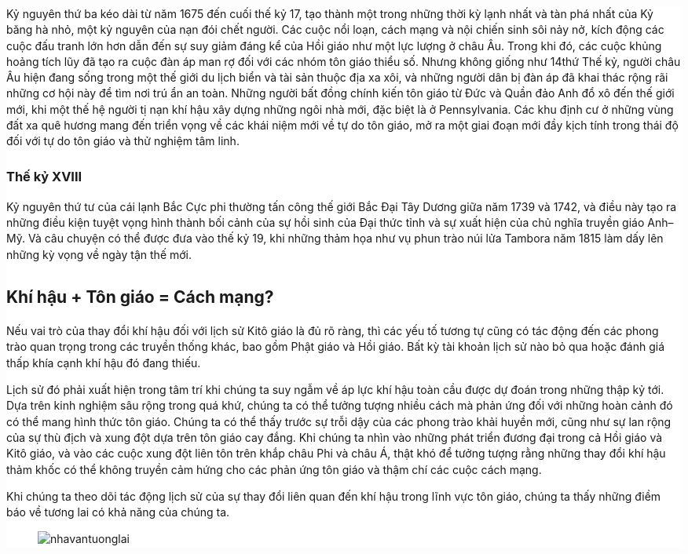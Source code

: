 Kỷ nguyên thứ ba kéo dài từ năm 1675 đến cuối thế kỷ 17, tạo thành một trong những thời kỳ lạnh nhất và tàn phá nhất của Kỷ băng hà nhỏ, một kỷ nguyên của nạn đói chết người. Các cuộc nổi loạn, cách mạng và nội chiến sinh sôi nảy nở, kích động các cuộc đấu tranh lớn hơn dẫn đến sự suy giảm đáng kể của Hồi giáo như một lực lượng ở châu Âu. Trong khi đó, các cuộc khủng hoảng tích lũy đã tạo ra cuộc đàn áp man rợ đối với các nhóm tôn giáo thiểu số. Nhưng không giống như 14thứ Thế kỷ, người châu Âu hiện đang sống trong một thế giới du lịch biển và tài sản thuộc địa xa xôi, và những người dân bị đàn áp đã khai thác rộng rãi những cơ hội này để tìm nơi trú ẩn an toàn. Những người bất đồng chính kiến tôn giáo từ Đức và Quần đảo Anh đổ xô đến thế giới mới, khi một thế hệ người tị nạn khí hậu xây dựng những ngôi nhà mới, đặc biệt là ở Pennsylvania. Các khu định cư ở những vùng đất xa quê hương mang đến triển vọng về các khái niệm mới về tự do tôn giáo, mở ra một giai đoạn mới đầy kịch tính trong thái độ đối với tự do tôn giáo và thử nghiệm tâm linh.

### Thế kỷ XVIII

Kỷ nguyên thứ tư của cái lạnh Bắc Cực phi thường tấn công thế giới Bắc Đại Tây Dương giữa năm 1739 và 1742, và điều này tạo ra những điều kiện tuyệt vọng hình thành bối cảnh của sự hồi sinh của Đại thức tỉnh và sự xuất hiện của chủ nghĩa truyền giáo Anh–Mỹ. Và câu chuyện có thể được đưa vào thế kỷ 19, khi những thảm họa như vụ phun trào núi lửa Tambora năm 1815 làm dấy lên những kỳ vọng về ngày tận thế mới.

## Khí hậu + Tôn giáo = Cách mạng?

Nếu vai trò của thay đổi khí hậu đối với lịch sử Kitô giáo là đủ rõ ràng, thì các yếu tố tương tự cũng có tác động đến các phong trào quan trọng trong các truyền thống khác, bao gồm Phật giáo và Hồi giáo. Bất kỳ tài khoản lịch sử nào bỏ qua hoặc đánh giá thấp khía cạnh khí hậu đó đang thiếu.

Lịch sử đó phải xuất hiện trong tâm trí khi chúng ta suy ngẫm về áp lực khí hậu toàn cầu được dự đoán trong những thập kỷ tới. Dựa trên kinh nghiệm sâu rộng trong quá khứ, chúng ta có thể tưởng tượng nhiều cách mà phản ứng đối với những hoàn cảnh đó có thể mang hình thức tôn giáo. Chúng ta có thể thấy trước sự trỗi dậy của các phong trào khải huyền mới, cũng như sự lan rộng của sự thù địch và xung đột dựa trên tôn giáo cay đắng. Khi chúng ta nhìn vào những phát triển đương đại trong cả Hồi giáo và Kitô giáo, và vào các cuộc xung đột liên tôn trên khắp châu Phi và châu Á, thật khó để tưởng tượng rằng những thay đổi khí hậu thảm khốc có thể không truyền cảm hứng cho các phản ứng tôn giáo và thậm chí các cuộc cách mạng.

Khi chúng ta theo dõi tác động lịch sử của sự thay đổi liên quan đến khí hậu trong lĩnh vực tôn giáo, chúng ta thấy những điềm báo về tương lai có khả năng của chúng ta.

<figure><img src="https://data.nhavantuonglai.com/image/illustrations/cover-nhavantuonglai-com-0300.jpg" alt="nhavantuonglai" title="nhavantuonglai" height=100% width=100%><figcaption><p></p></figcaption></figure>